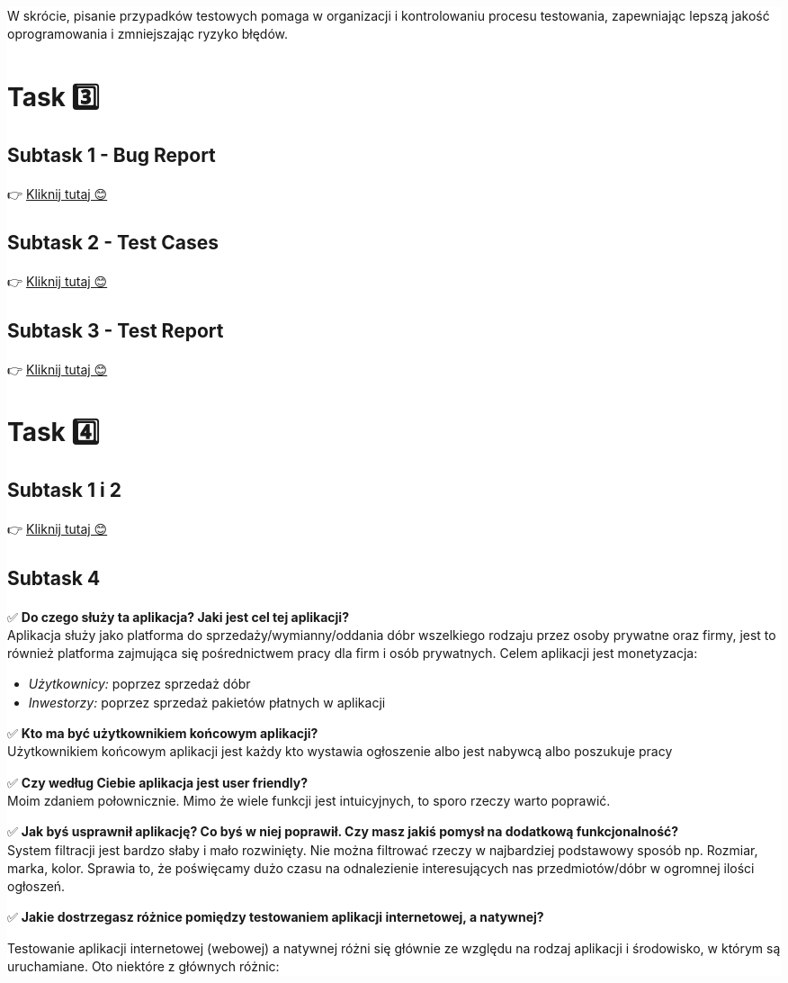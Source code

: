 W skrócie, pisanie przypadków testowych pomaga w organizacji i kontrolowaniu procesu testowania, zapewniając lepszą jakość oprogramowania i zmniejszając ryzyko błędów.

# Task 3️⃣
## Subtask 1 - Bug Report
👉 [Kliknij tutaj 😊](https://docs.google.com/spreadsheets/d/1E7mOC44nr_rsmfAjHgEcJGuP4UFl9JiBUO2BoCP3iM4/edit?usp=sharing)
## Subtask 2 - Test Cases
👉 [Kliknij tutaj 😊](https://docs.google.com/spreadsheets/d/1LPMfkdv5tilXKjvJOmINctkRZPPAOkAfQaIMD82u3HM/edit#gid=0)
## Subtask 3 - Test Report
👉 [Kliknij tutaj 😊](https://docs.google.com/spreadsheets/d/1ldist0q_1kzRJ5eNglwmTcWBmFiQi8AsFJUlnsVydOI/edit?usp=sharing)

# Task 4️⃣
## Subtask 1 i 2
👉 [Kliknij tutaj 😊](https://docs.google.com/spreadsheets/d/1spw-wyhEo8o-eFHWI99EwZuyCuTNtOcYhbJn16EIyS4/edit?usp=sharing)
## Subtask 4

✅ **Do czego służy ta aplikacja? Jaki jest cel tej aplikacji?** </br>
Aplikacja służy jako platforma do sprzedaży/wymianny/oddania dóbr wszelkiego rodzaju przez osoby prywatne oraz firmy, jest to również platforma zajmująca się pośrednictwem pracy dla firm i osób prywatnych.
Celem aplikacji jest monetyzacja:
- *Użytkownicy:* poprzez sprzedaż dóbr 
- *Inwestorzy:* poprzez sprzedaż pakietów płatnych w aplikacji

✅ **Kto ma być użytkownikiem końcowym aplikacji?** </br>
Użytkownikiem końcowym aplikacji jest każdy kto wystawia ogłoszenie albo jest nabywcą albo poszukuje pracy

✅ **Czy według Ciebie aplikacja jest user friendly?** </br>
Moim zdaniem połownicznie. Mimo że wiele funkcji jest intuicyjnych, to sporo rzeczy warto poprawić. 

✅ **Jak byś usprawnił aplikację? Co byś w niej poprawił. Czy masz jakiś pomysł na dodatkową funkcjonalność?** </br>
System filtracji jest bardzo słaby i mało rozwinięty. Nie można filtrować rzeczy w najbardziej podstawowy sposób np. Rozmiar, marka, kolor. Sprawia to, że poświęcamy dużo czasu na odnalezienie interesujących nas przedmiotów/dóbr w ogromnej ilości ogłoszeń.

✅ **Jakie dostrzegasz różnice pomiędzy testowaniem aplikacji internetowej, a natywnej?** </br>

Testowanie aplikacji internetowej (webowej) a natywnej różni się głównie ze względu na rodzaj aplikacji i środowisko, w którym są uruchamiane. Oto niektóre z głównych różnic:</br>

